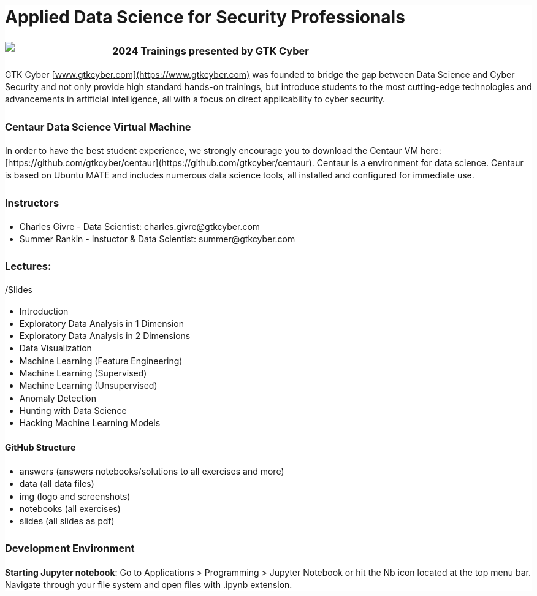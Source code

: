 # Applied Data Science for Security Professionals
<img src="img/GTK_Logo_Social Icon.jpg" width="175" align="left" >

### 2024 Trainings presented by GTK Cyber

GTK Cyber [www.gtkcyber.com](https://www.gtkcyber.com) was founded to bridge the gap between Data Science and Cyber Security and not
only provide high standard hands-on trainings, but introduce students to the most cutting-edge technologies and advancements in artificial intelligence,
all with a focus on direct applicability to cyber security.



### Centaur Data Science Virtual Machine

In order to have the best student experience, we strongly encourage you to download the Centaur VM here: [https://github.com/gtkcyber/centaur](https://github.com/gtkcyber/centaur).
Centaur is a environment for data science. Centaur is based on Ubuntu MATE and includes numerous data science tools, all installed and configured for immediate use.


### Instructors

- Charles Givre - Data Scientist:  charles.givre@gtkcyber.com
- Summer Rankin - Instuctor & Data Scientist: summer@gtkcyber.com

### Lectures:

<a href="slides/">/Slides</a>
- Introduction
- Exploratory Data Analysis in 1 Dimension
- Exploratory Data Analysis in 2 Dimensions
- Data Visualization
- Machine Learning (Feature Engineering)
- Machine Learning (Supervised)
- Machine Learning (Unsupervised)
- Anomaly Detection
- Hunting with Data Science
- Hacking Machine Learning Models


#### GitHub Structure

- answers (answers notebooks/solutions to all exercises and more)
- data (all data files)
- img (logo and screenshots)
- notebooks (all exercises)
- slides (all slides as pdf)

### Development Environment


**Starting Jupyter notebook**: Go to Applications > Programming > Jupyter Notebook or hit the Nb icon located at the top menu bar. Navigate through your file system and open files with .ipynb extension.
